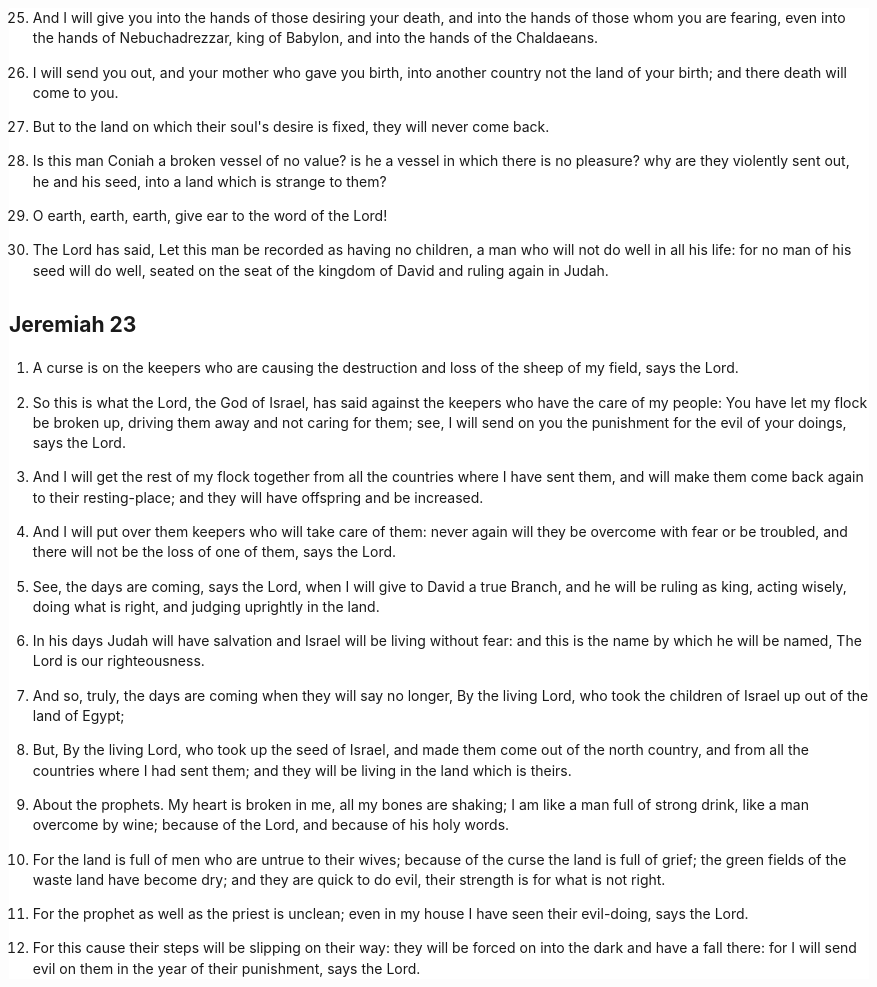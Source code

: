 25. And I will give you into the hands of those desiring your death, and into the hands of those whom you are fearing, even into the hands of Nebuchadrezzar, king of Babylon, and into the hands of the Chaldaeans.

26. I will send you out, and your mother who gave you birth, into another country not the land of your birth; and there death will come to you.

27. But to the land on which their soul's desire is fixed, they will never come back.

28. Is this man Coniah a broken vessel of no value? is he a vessel in which there is no pleasure? why are they violently sent out, he and his seed, into a land which is strange to them?

29. O earth, earth, earth, give ear to the word of the Lord!

30. The Lord has said, Let this man be recorded as having no children, a man who will not do well in all his life: for no man of his seed will do well, seated on the seat of the kingdom of David and ruling again in Judah.

## Jeremiah 23

1. A curse is on the keepers who are causing the destruction and loss of the sheep of my field, says the Lord.

2. So this is what the Lord, the God of Israel, has said against the keepers who have the care of my people: You have let my flock be broken up, driving them away and not caring for them; see, I will send on you the punishment for the evil of your doings, says the Lord.

3. And I will get the rest of my flock together from all the countries where I have sent them, and will make them come back again to their resting-place; and they will have offspring and be increased.

4. And I will put over them keepers who will take care of them: never again will they be overcome with fear or be troubled, and there will not be the loss of one of them, says the Lord.

5. See, the days are coming, says the Lord, when I will give to David a true Branch, and he will be ruling as king, acting wisely, doing what is right, and judging uprightly in the land.

6. In his days Judah will have salvation and Israel will be living without fear: and this is the name by which he will be named, The Lord is our righteousness.

7. And so, truly, the days are coming when they will say no longer, By the living Lord, who took the children of Israel up out of the land of Egypt;

8. But, By the living Lord, who took up the seed of Israel, and made them come out of the north country, and from all the countries where I had sent them; and they will be living in the land which is theirs.

9. About the prophets. My heart is broken in me, all my bones are shaking; I am like a man full of strong drink, like a man overcome by wine; because of the Lord, and because of his holy words.

10. For the land is full of men who are untrue to their wives; because of the curse the land is full of grief; the green fields of the waste land have become dry; and they are quick to do evil, their strength is for what is not right.

11. For the prophet as well as the priest is unclean; even in my house I have seen their evil-doing, says the Lord.

12. For this cause their steps will be slipping on their way: they will be forced on into the dark and have a fall there: for I will send evil on them in the year of their punishment, says the Lord.
